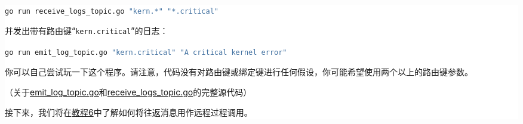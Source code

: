 ```bash
go run receive_logs_topic.go "kern.*" "*.critical"
```

并发出带有路由键“`kern.critical`”的日志：

```bash
go run emit_log_topic.go "kern.critical" "A critical kernel error"
```

你可以自己尝试玩一下这个程序。请注意，代码没有对路由键或绑定键进行任何假设，你可能希望使用两个以上的路由键参数。

（关于[emit_log_topic.go](https://github.com/rabbitmq/rabbitmq-tutorials/blob/master/go/emit_log_topic.go)和[receive_logs_topic.go](https://github.com/rabbitmq/rabbitmq-tutorials/blob/master/go/receive_logs_topic.go)的完整源代码）

接下来，我们将在[教程6](https://www.liwenzhou.com/posts/Go/go_rabbitmq_tutorials_06/)中了解如何将往返消息用作远程过程调用。